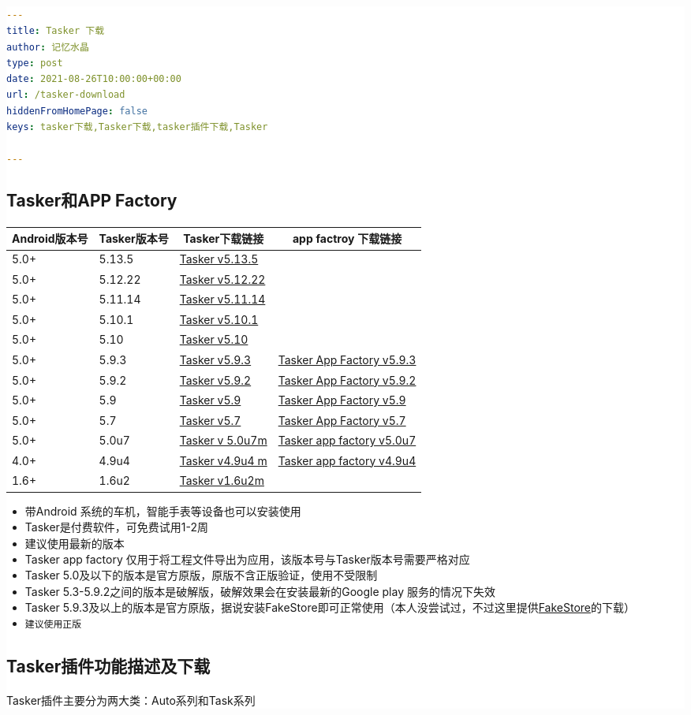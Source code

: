 ```yaml
---
title: Tasker 下载
author: 记忆水晶
type: post
date: 2021-08-26T10:00:00+00:00
url: /tasker-download
hiddenFromHomePage: false
keys: tasker下载,Tasker下载,tasker插件下载,Tasker

---
```

Tasker和APP Factory
------------------

| Android版本号 | Tasker版本号 | Tasker下载链接 | app factroy 下载链接 |
| --- | --- | --- | --- |
| 5.0+ | 5.13.5 | [Tasker v5.13.5](https://tasker.joaoapps.com/releases/playstore/Tasker.5.13.5.apk) | [](https://taskerm.com) |
| 5.0+ | 5.12.22 | [Tasker v5.12.22](https://tasker.joaoapps.com/releases/playstore/Tasker.5.12.22.apk) | [](https://taskerm.com) |
| 5.0+ | 5.11.14 | [Tasker v5.11.14](https://tasker.joaoapps.com/releases/playstore/Tasker.11.14.apk) | [](https://taskerm.com) |
| 5.0+ | 5.10.1 | [Tasker v5.10.1](https://tasker.joaoapps.com/releases/playstore/Tasker.5.10.1.apk) | [](https://taskerm.com) |
| 5.0+ | 5.10 | [Tasker v5.10](https://ishare-cf.oss-cn-hongkong.aliyuncs.com/tasker/Tasker_5.10.apk) | [](https://taskerm.com) |
| 5.0+ | 5.9.3 | [Tasker v5.9.3](https://tasker.joaoapps.com/releases/playstore/Tasker.5.9.3.apk) | [Tasker App Factory v5.9.3](https://ishare-cf.oss-cn-hongkong.aliyuncs.com/tasker/App) |
| 5.0+ | 5.9.2 | [Tasker v5.9.2](https://ishare-cf.oss-cn-hongkong.aliyuncs.com/2020/03/Tasker-v5.9.2-Paid.apk) | [Tasker App Factory v5.9.2](https://ishare-cf.oss-cn-hongkong.aliyuncs.com/2020/03/Tasker) |
| 5.0+ | 5.9 | [Tasker v5.9](https://taskerm.com/tasker-5-9paid/) | [Tasker App Factory v5.9](https://taskerm.com/app-factory_5-9/) |
| 5.0+ | 5.7 | [Tasker v5.7](https://ishare-cf.oss-cn-hongkong.aliyuncs.com/2019/08/Tasker-v5.7-Paid.apk) | [Tasker App Factory v5.7](https://ishare-cf.oss-cn-hongkong.aliyuncs.com/2019/08/Tasker-App-Factory_v5.7.apk) |
| 5.0+ | 5.0u7 | [Tasker v 5.0u7m](https://tasker.joaoapps.com/releases/playstore/Tasker.5.0u7m.apk) | [Tasker app factory v5.0u7](https://ishare-cf.oss-cn-hongkong.aliyuncs.com/2019/08/Tasker-App-Factory_v5.0u7.apk) |
| 4.0+ | 4.9u4 | [Tasker v4.9u4 m](https://ishare-cf.oss-cn-hongkong.aliyuncs.com/2019/08/Tasker.4.9u4m.apk) | [Tasker app factory v4.9u4](https://ishare-cf.oss-cn-hongkong.aliyuncs.com/2019/08/tasker-app-factory-for-4.9u4m.apk) |
| 1.6+ | 1.6u2 | [Tasker v1.6u2m](https://ishare-cf.oss-cn-hongkong.aliyuncs.com/2019/08/Tasker.1.6u2m.apk) |   |

* 带Android 系统的车机，智能手表等设备也可以安装使用
* Tasker是付费软件，可免费试用1-2周
* 建议使用最新的版本
* Tasker app factory 仅用于将工程文件导出为应用，该版本号与Tasker版本号需要严格对应
* Tasker 5.0及以下的版本是官方原版，原版不含正版验证，使用不受限制
* Tasker 5.3-5.9.2之间的版本是破解版，破解效果会在安装最新的Google play 服务的情况下失效
* Tasker 5.9.3及以上的版本是官方原版，据说安装FakeStore即可正常使用（本人没尝试过，不过这里提供[FakeStore](https://oss.taskerm.com/2021/07/FakeStore.apk)的下载）
* `建议使用正版`

Tasker插件功能描述及下载
---------------

Tasker插件主要分为两大类：Auto系列和Task系列
